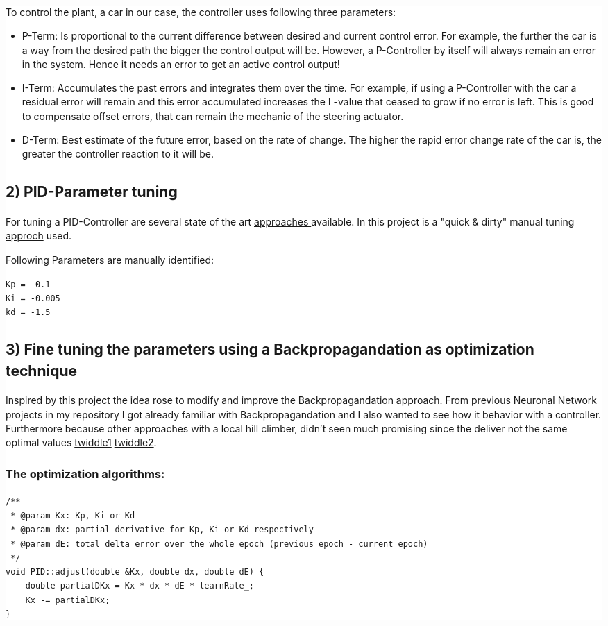  <p></p>
 
To control the plant, a car in our case, the controller uses following three parameters:

- P-Term: Is proportional to the current difference between desired and current control error.  For example, the further the car is a way from the desired path the bigger the control output will be. However, a P-Controller by itself will always remain an error in the system. Hence it needs an error to get an active control output!

- I-Term: Accumulates the past errors and integrates them over the time. For example, if using a P-Controller with the car a residual error will remain and this error accumulated increases the I -value that ceased to grow if no error is left. This is good to compensate offset errors, that can remain the mechanic of the steering actuator. 

- D-Term: Best estimate of the future error, based on the rate of change. The higher the rapid error change rate of the car is, the greater the controller reaction to it will be.

## 2) PID-Parameter tuning
For tuning a PID-Controller are several state of the art [ approaches ]( https://en.wikipedia.org/wiki/PID_controller ) available.  In this project is a "quick & dirty" manual tuning [approch](https://robotics.stackexchange.com/questions/167/what-are-good-strategies-for-tuning-pid-loops ) used.

Following Parameters are manually identified:
```
Kp = -0.1
Ki = -0.005
kd = -1.5
```

## 3) Fine tuning the parameters using a Backpropagandation as optimization technique

Inspired by this [project](https://github.com/antevis/CarND_T2_P4_PID) the idea rose to modify and improve the Backpropagandation approach. From previous Neuronal Network projects in my repository I got already familiar with Backpropagandation and I also wanted to see how it behavior with a controller. Furthermore because other approaches with a local hill climber, didn’t seen much promising since the deliver not the same optimal values [twiddle1]( https://medium.com/intro-to-artificial-intelligence/pid-controller-udacitys-self-driving-car-nanodegree-c4fd15bdc981) [twiddle2]( https://github.com/gdangelo/CarND-PID-Control-Project). 

### The optimization algorithms:

```
/**
 * @param Kx: Kp, Ki or Kd
 * @param dx: partial derivative for Kp, Ki or Kd respectively
 * @param dE: total delta error over the whole epoch (previous epoch - current epoch)
 */
void PID::adjust(double &Kx, double dx, double dE) {
    double partialDKx = Kx * dx * dE * learnRate_;
    Kx -= partialDKx;
}
```
